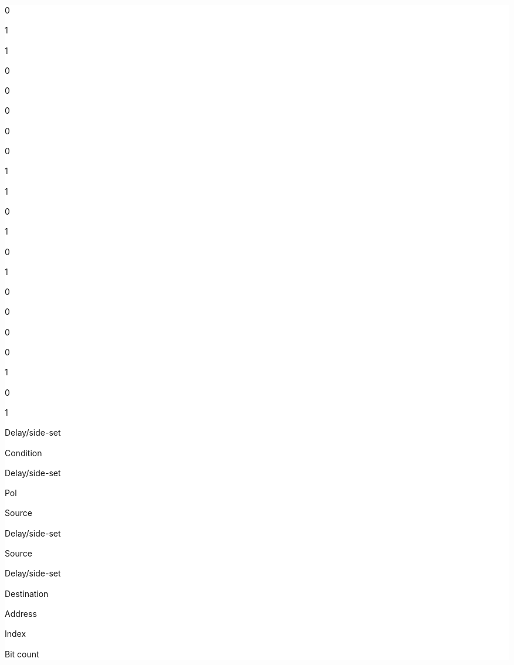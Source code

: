 0

1

1

0

0

0

0

0

1

1

0

1

0

1

0

0

0

0

1

0

1

Delay/side-set

Condition

Delay/side-set

Pol

Source

Delay/side-set

Source

Delay/side-set

Destination

Address

Index

Bit count

